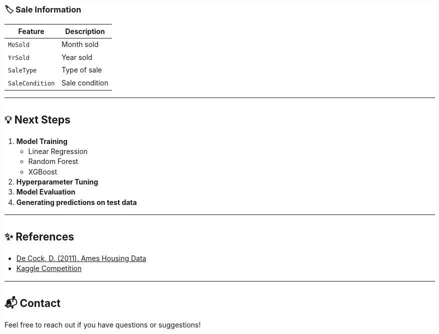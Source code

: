 
### 🏷️ Sale Information

| Feature          | Description |
|------------------|-------------|
| `MoSold`         | Month sold |
| `YrSold`         | Year sold |
| `SaleType`       | Type of sale |
| `SaleCondition`  | Sale condition |

---

## 💡 Next Steps

1. **Model Training**
   - Linear Regression
   - Random Forest
   - XGBoost
2. **Hyperparameter Tuning**
3. **Model Evaluation**
4. **Generating predictions on test data**

---

## ✨ References

- [De Cock, D. (2011). Ames Housing Data](http://jse.amstat.org/v19n3/decock.pdf)
- [Kaggle Competition](https://www.kaggle.com/c/house-prices-advanced-regression-techniques)

---

## 📬 Contact

Feel free to reach out if you have questions or suggestions!
